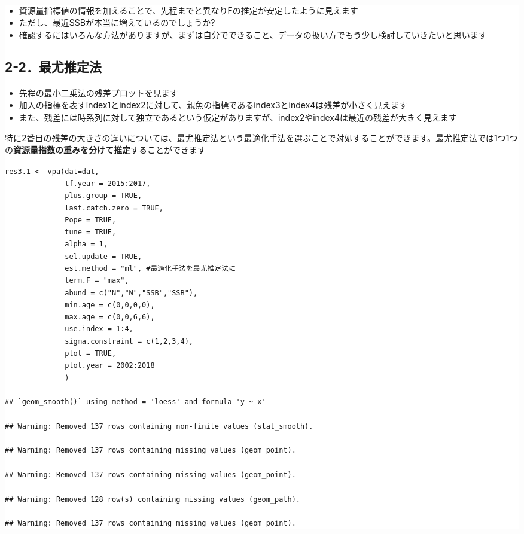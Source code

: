 -   資源量指標値の情報を加えることで、先程までと異なりFの推定が安定したように見えます
-   ただし、最近SSBが本当に増えているのでしょうか?
-   確認するにはいろんな方法がありますが、まずは自分でできること、データの扱い方でもう少し検討していきたいと思います

2-2．最尤推定法
---------------

-   先程の最小二乗法の残差プロットを見ます
-   加入の指標を表すindex1とindex2に対して、親魚の指標であるindex3とindex4は残差が小さく見えます
-   また、残差には時系列に対して独立であるという仮定がありますが、index2やindex4は最近の残差が大きく見えます

特に2番目の残差の大きさの違いについては、最尤推定法という最適化手法を選ぶことで対処することができます。最尤推定法では1つ1つの**資源量指数の重みを分けて推定**することができます

    res3.1 <- vpa(dat=dat,
                  tf.year = 2015:2017,
                  plus.group = TRUE,
                  last.catch.zero = TRUE,
                  Pope = TRUE,
                  tune = TRUE,
                  alpha = 1,
                  sel.update = TRUE,
                  est.method = "ml", #最適化手法を最尤推定法に
                  term.F = "max",
                  abund = c("N","N","SSB","SSB"),
                  min.age = c(0,0,0,0),
                  max.age = c(0,0,6,6),
                  use.index = 1:4,
                  sigma.constraint = c(1,2,3,4),
                  plot = TRUE,
                  plot.year = 2002:2018
                  )

    ## `geom_smooth()` using method = 'loess' and formula 'y ~ x'

    ## Warning: Removed 137 rows containing non-finite values (stat_smooth).

    ## Warning: Removed 137 rows containing missing values (geom_point).

    ## Warning: Removed 137 rows containing missing values (geom_point).

    ## Warning: Removed 128 row(s) containing missing values (geom_path).

    ## Warning: Removed 137 rows containing missing values (geom_point).
